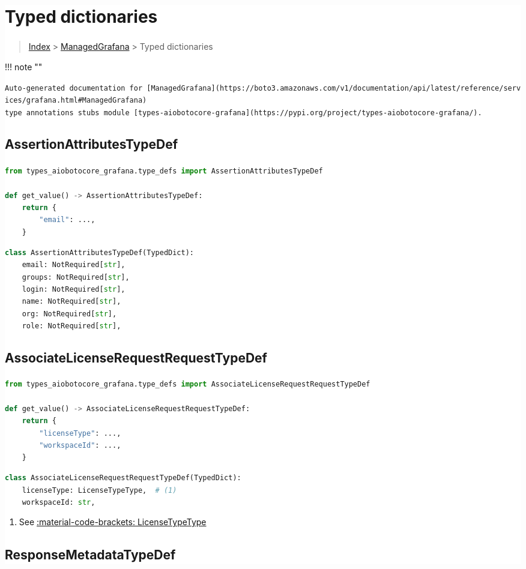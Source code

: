 # Typed dictionaries

> [Index](../README.md) > [ManagedGrafana](./README.md) > Typed dictionaries

!!! note ""

    Auto-generated documentation for [ManagedGrafana](https://boto3.amazonaws.com/v1/documentation/api/latest/reference/services/grafana.html#ManagedGrafana)
    type annotations stubs module [types-aiobotocore-grafana](https://pypi.org/project/types-aiobotocore-grafana/).

## AssertionAttributesTypeDef

```python title="Usage Example"
from types_aiobotocore_grafana.type_defs import AssertionAttributesTypeDef

def get_value() -> AssertionAttributesTypeDef:
    return {
        "email": ...,
    }
```

```python title="Definition"
class AssertionAttributesTypeDef(TypedDict):
    email: NotRequired[str],
    groups: NotRequired[str],
    login: NotRequired[str],
    name: NotRequired[str],
    org: NotRequired[str],
    role: NotRequired[str],
```

## AssociateLicenseRequestRequestTypeDef

```python title="Usage Example"
from types_aiobotocore_grafana.type_defs import AssociateLicenseRequestRequestTypeDef

def get_value() -> AssociateLicenseRequestRequestTypeDef:
    return {
        "licenseType": ...,
        "workspaceId": ...,
    }
```

```python title="Definition"
class AssociateLicenseRequestRequestTypeDef(TypedDict):
    licenseType: LicenseTypeType,  # (1)
    workspaceId: str,
```

1. See [:material-code-brackets: LicenseTypeType](./literals.md#licensetypetype) 
## ResponseMetadataTypeDef
